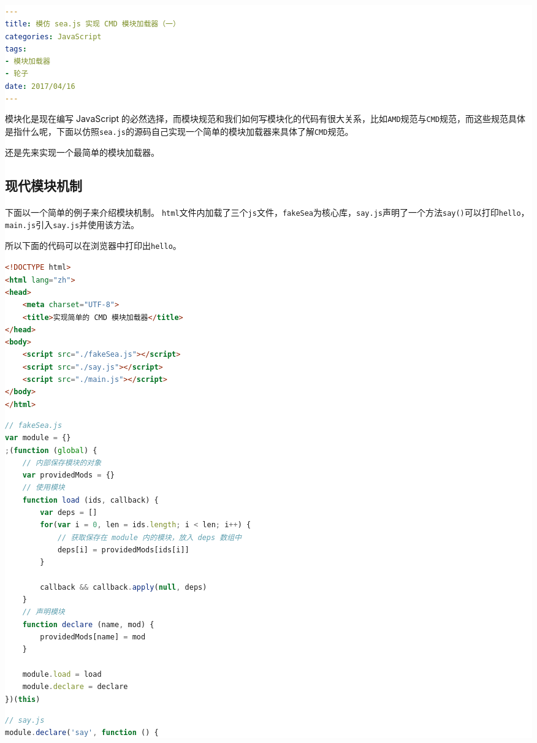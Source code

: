 ```yaml
---
title: 模仿 sea.js 实现 CMD 模块加载器（一）
categories: JavaScript
tags:
- 模块加载器
- 轮子
date: 2017/04/16
---
```


模块化是现在编写 JavaScript 的必然选择，而模块规范和我们如何写模块化的代码有很大关系，比如`AMD`规范与`CMD`规范，而这些规范具体是指什么呢，下面以仿照`sea.js`的源码自己实现一个简单的模块加载器来具体了解`CMD`规范。



还是先来实现一个最简单的模块加载器。

## 现代模块机制

下面以一个简单的例子来介绍模块机制。
`html`文件内加载了三个`js`文件，`fakeSea`为核心库，`say.js`声明了一个方法`say()`可以打印`hello`，`main.js`引入`say.js`并使用该方法。

所以下面的代码可以在浏览器中打印出`hello`。

```html
<!DOCTYPE html>
<html lang="zh">
<head>
    <meta charset="UTF-8">
    <title>实现简单的 CMD 模块加载器</title>
</head>
<body>
    <script src="./fakeSea.js"></script>
    <script src="./say.js"></script>
    <script src="./main.js"></script>
</body>
</html>
```
```javascript
// fakeSea.js
var module = {}
;(function (global) {
    // 内部保存模块的对象
    var providedMods = {}
    // 使用模块
    function load (ids, callback) {
        var deps = []
        for(var i = 0, len = ids.length; i < len; i++) {
            // 获取保存在 module 内的模块，放入 deps 数组中
            deps[i] = providedMods[ids[i]]
        }

        callback && callback.apply(null, deps)
    }
    // 声明模块
    function declare (name, mod) {
        providedMods[name] = mod
    }

    module.load = load
    module.declare = declare
})(this)
```
```javascript
// say.js
module.declare('say', function () {
```